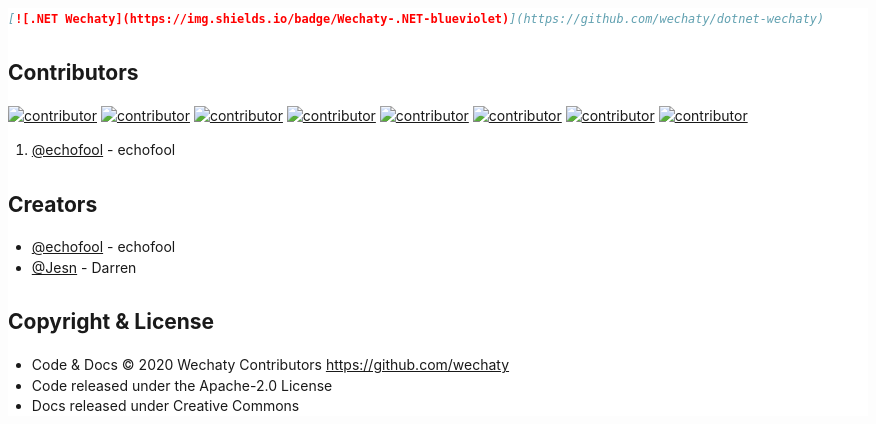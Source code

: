 ```md
[![.NET Wechaty](https://img.shields.io/badge/Wechaty-.NET-blueviolet)](https://github.com/wechaty/dotnet-wechaty)
```

## Contributors

[![contributor](https://sourcerer.io/fame/echofool/echofool/dotnet-wechaty/images/0)](https://sourcerer.io/fame/echofool/echofool/dotnet-wechaty/links/0)
[![contributor](https://sourcerer.io/fame/echofool/echofool/dotnet-wechaty/images/1)](https://sourcerer.io/fame/echofool/echofool/dotnet-wechaty/links/1)
[![contributor](https://sourcerer.io/fame/echofool/echofool/dotnet-wechaty/images/2)](https://sourcerer.io/fame/echofool/echofool/dotnet-wechaty/links/2)
[![contributor](https://sourcerer.io/fame/echofool/echofool/dotnet-wechaty/images/3)](https://sourcerer.io/fame/echofool/echofool/dotnet-wechaty/links/3)
[![contributor](https://sourcerer.io/fame/echofool/echofool/dotnet-wechaty/images/4)](https://sourcerer.io/fame/echofool/echofool/dotnet-wechaty/links/4)
[![contributor](https://sourcerer.io/fame/echofool/echofool/dotnet-wechaty/images/5)](https://sourcerer.io/fame/echofool/echofool/dotnet-wechaty/links/5)
[![contributor](https://sourcerer.io/fame/echofool/echofool/dotnet-wechaty/images/6)](https://sourcerer.io/fame/echofool/echofool/dotnet-wechaty/links/6)
[![contributor](https://sourcerer.io/fame/echofool/echofool/dotnet-wechaty/images/7)](https://sourcerer.io/fame/echofool/echofool/dotnet-wechaty/links/7)


1. [@echofool](https://github.com/echofool) - echofool

## Creators

- [@echofool](https://github.com/echofool) - echofool
- [@Jesn](https://github.com/Jesn) - Darren

## Copyright & License

- Code & Docs © 2020 Wechaty Contributors <https://github.com/wechaty>
- Code released under the Apache-2.0 License
- Docs released under Creative Commons
